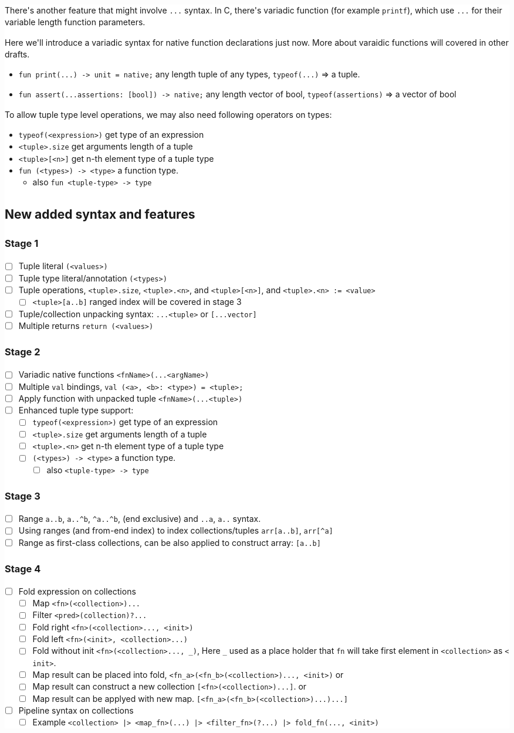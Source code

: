 There's another feature that might involve `...` syntax. In C, there's variadic function (for example `printf`), which use `...` for their variable length function parameters.

Here we'll introduce a variadic syntax for native function declarations just now. More about varaidic functions will covered in other drafts.

- `fun print(...) -> unit = native;` any length tuple of any types, `typeof(...)` => a tuple.

- `fun assert(...assertions: [bool]) -> native;` any length vector of bool, `typeof(assertions)` => a vector of bool

To allow tuple type level operations, we may also need following operators on types:

- `typeof(<expression>)` get type of an expression
- `<tuple>.size` get arguments length of a tuple
- `<tuple>[<n>]` get n-th element type of a tuple type
- `fun (<types>) -> <type>` a function type.
  - also `fun <tuple-type> -> type` 

## New added syntax and features

### Stage 1

- [ ] Tuple literal `(<values>)`
- [ ] Tuple type literal/annotation `(<types>)`
- [ ] Tuple operations, `<tuple>.size`, `<tuple>.<n>`, and `<tuple>[<n>]`, and `<tuple>.<n> := <value>`
  - [ ]  `<tuple>[a..b]` ranged index will be covered in stage 3
- [ ] Tuple/collection unpacking syntax: `...<tuple>` or `[...vector]`
- [ ] Multiple returns `return (<values>)`

### Stage 2

- [ ] Variadic native functions `<fnName>(...<argName>)`
- [ ] Multiple `val` bindings, `val (<a>, <b>: <type>) = <tuple>;`
- [ ] Apply function with unpacked tuple `<fnName>(...<tuple>)`
- [ ] Enhanced tuple type support:
  - [ ] `typeof(<expression>)` get type of an expression
  - [ ] `<tuple>.size` get arguments length of a tuple
  - [ ] `<tuple>.<n>` get n-th element type of a tuple type
  - [ ] `(<types>) -> <type>` a function type.
    - [ ] also `<tuple-type> -> type` 

### Stage 3

- [ ] Range `a..b`, `a..^b`, `^a..^b`, (end exclusive) and `..a`, `a..` syntax.
- [ ] Using ranges (and from-end index) to index collections/tuples `arr[a..b]`, `arr[^a]`
- [ ] Range as first-class collections, can be also applied to construct array: `[a..b]`

### Stage 4

- [ ] Fold expression on collections
  - [ ] Map `<fn>(<collection>)...`
  - [ ] Filter `<pred>(collection)?...`
  - [ ] Fold right `<fn>(<collection>..., <init>)`
  - [ ] Fold left `<fn>(<init>, <collection>...)`
  - [ ] Fold without init `<fn>(<collection>..., _)`, Here `_` used as a place holder that `fn` will take first element in `<collection>` as `<init>`.
  - [ ] Map result can be placed into fold, `<fn_a>(<fn_b>(<collection>)..., <init>)` or
  - [ ] Map result can construct a new collection `[<fn>(<collection>)...]`. or
  - [ ] Map result can be applyed with new map. `[<fn_a>(<fn_b>(<collection>)...)...]`
- [ ] Pipeline syntax on collections
  - [ ] Example `<collection> |> <map_fn>(...) |> <filter_fn>(?...) |> fold_fn(..., <init>)`
